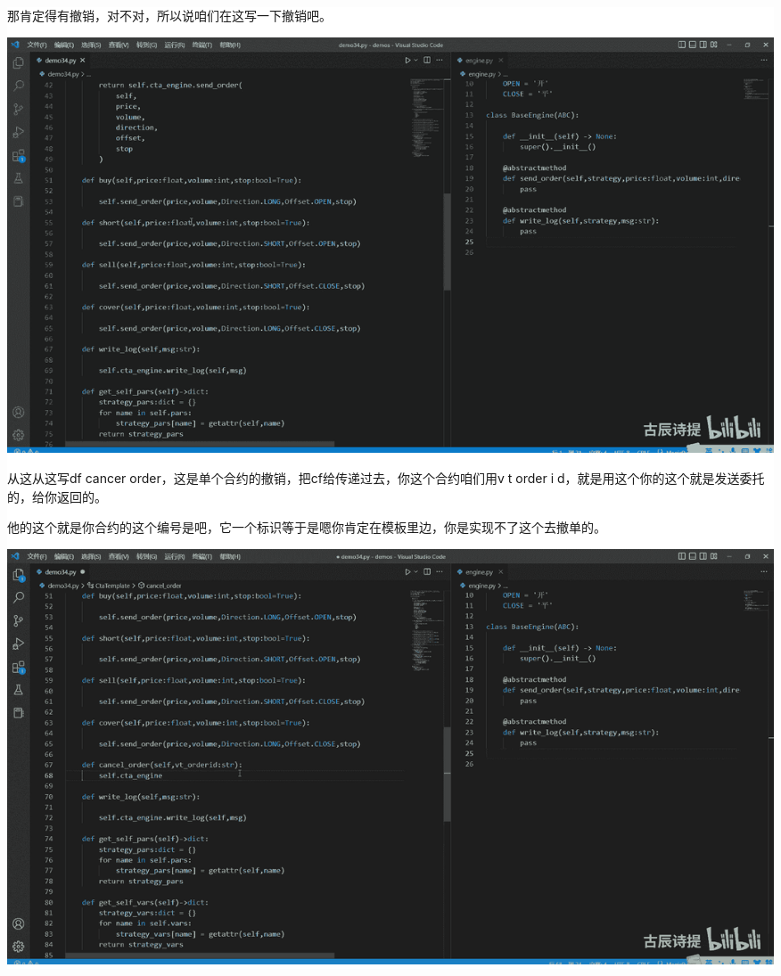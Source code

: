 那肯定得有撤销，对不对，所以说咱们在这写一下撤销吧。

![](img/e6164f36291052047a9b9abc9d4eb130_21.png)

从这从这写df cancer order，这是单个合约的撤销，把cf给传递过去，你这个合约咱们用v t order i d，就是用这个你的这个就是发送委托的，给你返回的。

他的这个就是你合约的这个编号是吧，它一个标识等于是嗯你肯定在模板里边，你是实现不了这个去撤单的。

![](img/e6164f36291052047a9b9abc9d4eb130_23.png)
